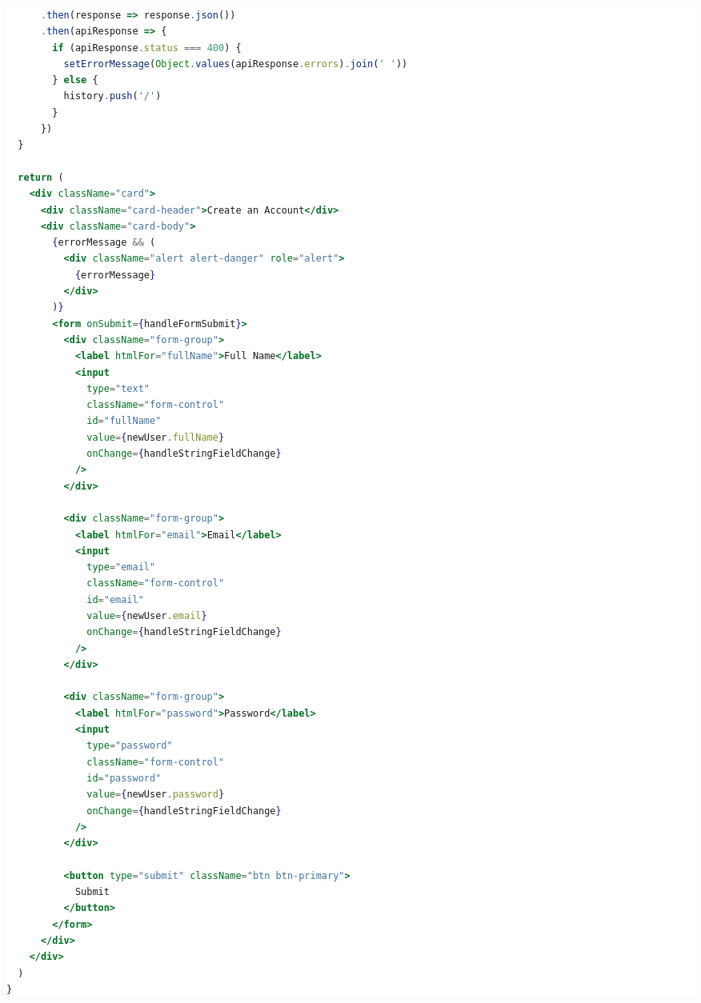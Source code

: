 ```jsx
      .then(response => response.json())
      .then(apiResponse => {
        if (apiResponse.status === 400) {
          setErrorMessage(Object.values(apiResponse.errors).join(' '))
        } else {
          history.push('/')
        }
      })
  }

  return (
    <div className="card">
      <div className="card-header">Create an Account</div>
      <div className="card-body">
        {errorMessage && (
          <div className="alert alert-danger" role="alert">
            {errorMessage}
          </div>
        )}
        <form onSubmit={handleFormSubmit}>
          <div className="form-group">
            <label htmlFor="fullName">Full Name</label>
            <input
              type="text"
              className="form-control"
              id="fullName"
              value={newUser.fullName}
              onChange={handleStringFieldChange}
            />
          </div>

          <div className="form-group">
            <label htmlFor="email">Email</label>
            <input
              type="email"
              className="form-control"
              id="email"
              value={newUser.email}
              onChange={handleStringFieldChange}
            />
          </div>

          <div className="form-group">
            <label htmlFor="password">Password</label>
            <input
              type="password"
              className="form-control"
              id="password"
              value={newUser.password}
              onChange={handleStringFieldChange}
            />
          </div>

          <button type="submit" className="btn btn-primary">
            Submit
          </button>
        </form>
      </div>
    </div>
  )
}
```
